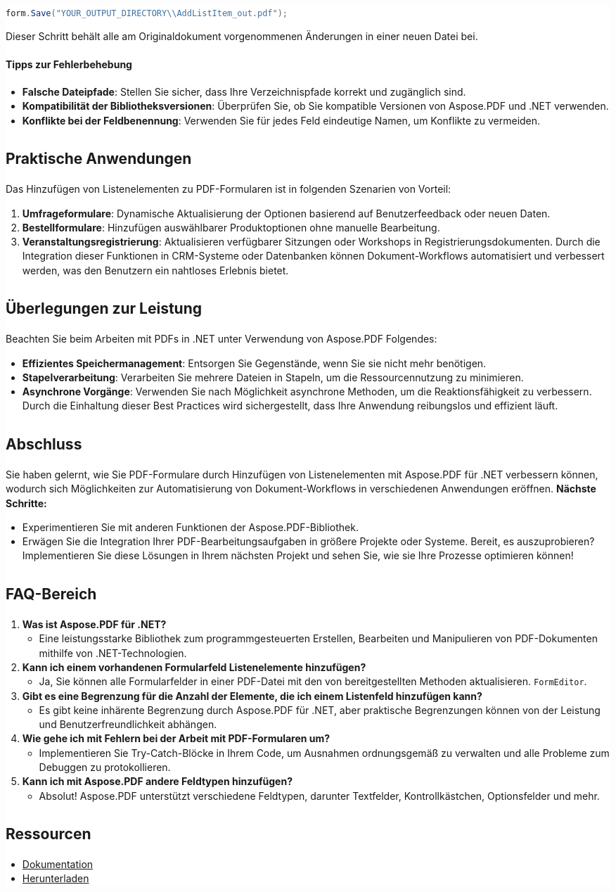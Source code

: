 ```csharp
form.Save("YOUR_OUTPUT_DIRECTORY\\AddListItem_out.pdf");
```
Dieser Schritt behält alle am Originaldokument vorgenommenen Änderungen in einer neuen Datei bei.
#### Tipps zur Fehlerbehebung
- **Falsche Dateipfade**: Stellen Sie sicher, dass Ihre Verzeichnispfade korrekt und zugänglich sind.
- **Kompatibilität der Bibliotheksversionen**: Überprüfen Sie, ob Sie kompatible Versionen von Aspose.PDF und .NET verwenden.
- **Konflikte bei der Feldbenennung**: Verwenden Sie für jedes Feld eindeutige Namen, um Konflikte zu vermeiden.
## Praktische Anwendungen
Das Hinzufügen von Listenelementen zu PDF-Formularen ist in folgenden Szenarien von Vorteil:
1. **Umfrageformulare**: Dynamische Aktualisierung der Optionen basierend auf Benutzerfeedback oder neuen Daten.
2. **Bestellformulare**: Hinzufügen auswählbarer Produktoptionen ohne manuelle Bearbeitung.
3. **Veranstaltungsregistrierung**: Aktualisieren verfügbarer Sitzungen oder Workshops in Registrierungsdokumenten.
Durch die Integration dieser Funktionen in CRM-Systeme oder Datenbanken können Dokument-Workflows automatisiert und verbessert werden, was den Benutzern ein nahtloses Erlebnis bietet.
## Überlegungen zur Leistung
Beachten Sie beim Arbeiten mit PDFs in .NET unter Verwendung von Aspose.PDF Folgendes:
- **Effizientes Speichermanagement**: Entsorgen Sie Gegenstände, wenn Sie sie nicht mehr benötigen.
- **Stapelverarbeitung**: Verarbeiten Sie mehrere Dateien in Stapeln, um die Ressourcennutzung zu minimieren.
- **Asynchrone Vorgänge**: Verwenden Sie nach Möglichkeit asynchrone Methoden, um die Reaktionsfähigkeit zu verbessern.
Durch die Einhaltung dieser Best Practices wird sichergestellt, dass Ihre Anwendung reibungslos und effizient läuft.
## Abschluss
Sie haben gelernt, wie Sie PDF-Formulare durch Hinzufügen von Listenelementen mit Aspose.PDF für .NET verbessern können, wodurch sich Möglichkeiten zur Automatisierung von Dokument-Workflows in verschiedenen Anwendungen eröffnen.
**Nächste Schritte:**
- Experimentieren Sie mit anderen Funktionen der Aspose.PDF-Bibliothek.
- Erwägen Sie die Integration Ihrer PDF-Bearbeitungsaufgaben in größere Projekte oder Systeme.
Bereit, es auszuprobieren? Implementieren Sie diese Lösungen in Ihrem nächsten Projekt und sehen Sie, wie sie Ihre Prozesse optimieren können!
## FAQ-Bereich
1. **Was ist Aspose.PDF für .NET?**
   - Eine leistungsstarke Bibliothek zum programmgesteuerten Erstellen, Bearbeiten und Manipulieren von PDF-Dokumenten mithilfe von .NET-Technologien.
2. **Kann ich einem vorhandenen Formularfeld Listenelemente hinzufügen?**
   - Ja, Sie können alle Formularfelder in einer PDF-Datei mit den von bereitgestellten Methoden aktualisieren. `FormEditor`.
3. **Gibt es eine Begrenzung für die Anzahl der Elemente, die ich einem Listenfeld hinzufügen kann?**
   - Es gibt keine inhärente Begrenzung durch Aspose.PDF für .NET, aber praktische Begrenzungen können von der Leistung und Benutzerfreundlichkeit abhängen.
4. **Wie gehe ich mit Fehlern bei der Arbeit mit PDF-Formularen um?**
   - Implementieren Sie Try-Catch-Blöcke in Ihrem Code, um Ausnahmen ordnungsgemäß zu verwalten und alle Probleme zum Debuggen zu protokollieren.
5. **Kann ich mit Aspose.PDF andere Feldtypen hinzufügen?**
   - Absolut! Aspose.PDF unterstützt verschiedene Feldtypen, darunter Textfelder, Kontrollkästchen, Optionsfelder und mehr.
## Ressourcen
- [Dokumentation](https://reference.aspose.com/pdf/net/)
- [Herunterladen](https://releases.aspose.com/pdf/net/)